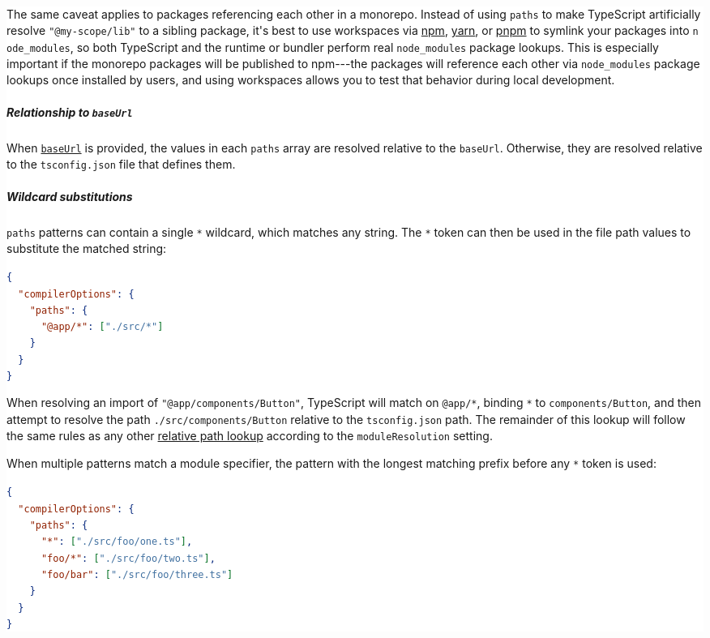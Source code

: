 The same caveat applies to packages referencing each other in a
monorepo. Instead of using `paths` to make TypeScript artificially
resolve `"@my-scope/lib"` to a sibling package, it's best to use
workspaces via
[npm](https://docs.npmjs.com/cli/v7/using-npm/workspaces),
[yarn](https://classic.yarnpkg.com/en/docs/workspaces/), or
[pnpm](https://pnpm.io/workspaces) to symlink your packages into
`node_modules`, so both TypeScript and the runtime or bundler perform
real `node_modules` package lookups. This is especially important if the
monorepo packages will be published to npm---the packages will reference
each other via `node_modules` package lookups once installed by users,
and using workspaces allows you to test that behavior during local
development.

##### Relationship to `baseUrl` 

When [`baseUrl`](#baseurl) is provided, the values in each `paths` array
are resolved relative to the `baseUrl`. Otherwise, they are resolved
relative to the `tsconfig.json` file that defines them.

##### Wildcard substitutions 

`paths` patterns can contain a single `*` wildcard, which matches any
string. The `*` token can then be used in the file path values to
substitute the matched string:

```json
{
  "compilerOptions": {
    "paths": {
      "@app/*": ["./src/*"]
    }
  }
}
```

When resolving an import of `"@app/components/Button"`, TypeScript will
match on `@app/*`, binding `*` to `components/Button`, and then attempt
to resolve the path `./src/components/Button` relative to the
`tsconfig.json` path. The remainder of this lookup will follow the same
rules as any other [relative path
lookup](#relative-file-path-resolution) according to the
`moduleResolution` setting.

When multiple patterns match a module specifier, the pattern with the
longest matching prefix before any `*` token is used:

```json
{
  "compilerOptions": {
    "paths": {
      "*": ["./src/foo/one.ts"],
      "foo/*": ["./src/foo/two.ts"],
      "foo/bar": ["./src/foo/three.ts"]
    }
  }
}
```
